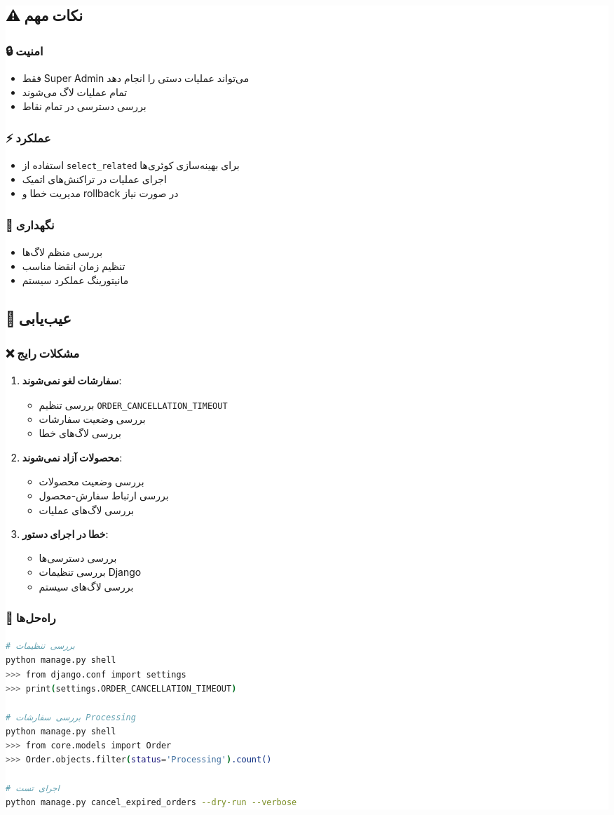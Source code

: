 ## ⚠️ نکات مهم

### 🔒 **امنیت**
- فقط Super Admin می‌تواند عملیات دستی را انجام دهد
- تمام عملیات لاگ می‌شوند
- بررسی دسترسی در تمام نقاط

### ⚡ **عملکرد**
- استفاده از `select_related` برای بهینه‌سازی کوئری‌ها
- اجرای عملیات در تراکنش‌های اتمیک
- مدیریت خطا و rollback در صورت نیاز

### 🔄 **نگهداری**
- بررسی منظم لاگ‌ها
- تنظیم زمان انقضا مناسب
- مانیتورینگ عملکرد سیستم

## 🚨 عیب‌یابی

### ❌ **مشکلات رایج**

1. **سفارشات لغو نمی‌شوند**:
   - بررسی تنظیم `ORDER_CANCELLATION_TIMEOUT`
   - بررسی وضعیت سفارشات
   - بررسی لاگ‌های خطا

2. **محصولات آزاد نمی‌شوند**:
   - بررسی وضعیت محصولات
   - بررسی ارتباط سفارش-محصول
   - بررسی لاگ‌های عملیات

3. **خطا در اجرای دستور**:
   - بررسی دسترسی‌ها
   - بررسی تنظیمات Django
   - بررسی لاگ‌های سیستم

### 🔧 **راه‌حل‌ها**

```bash
# بررسی تنظیمات
python manage.py shell
>>> from django.conf import settings
>>> print(settings.ORDER_CANCELLATION_TIMEOUT)

# بررسی سفارشات Processing
python manage.py shell
>>> from core.models import Order
>>> Order.objects.filter(status='Processing').count()

# اجرای تست
python manage.py cancel_expired_orders --dry-run --verbose
```
